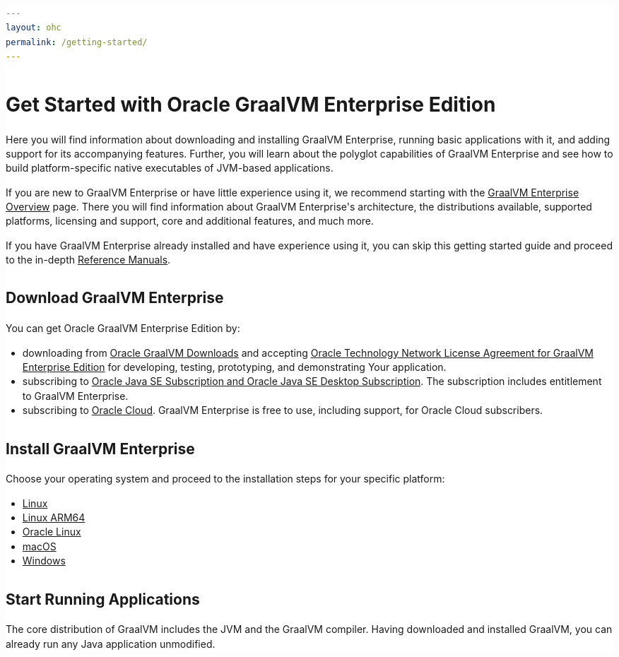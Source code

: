 ```yaml
---
layout: ohc
permalink: /getting-started/
---
```


# Get Started with Oracle GraalVM Enterprise Edition

Here you will find information about downloading and installing GraalVM Enterprise, running basic applications with it, and adding support for its accompanying features.
Further, you will learn about the polyglot capabilities of GraalVM Enterprise and see how to build platform-specific native executables of JVM-based applications.

If you are new to GraalVM Enterprise or have little experience using it, we recommend starting with the [GraalVM Enterprise Overview](../../enterprise-overview/architecture-overview.md) page.
There you will find information about GraalVM Enterprise's architecture, the distributions available, supported platforms, licensing and support, core and additional features, and much more.

If you have GraalVM Enterprise already installed and have experience using it, you can skip this getting started guide and proceed to the in-depth [Reference Manuals](../../reference-manual/reference-manuals.md).

## Download GraalVM Enterprise

You can get Oracle GraalVM Enterprise Edition by:
- downloading from [Oracle GraalVM Downloads](https://www.oracle.com/downloads/graalvm-downloads.html) and accepting [Oracle Technology Network License Agreement for GraalVM Enterprise Edition](https://www.oracle.com/downloads/licenses/graalvm-otn-license.html) for developing, testing, prototyping, and demonstrating Your application.
- subscribing to [Oracle Java SE Subscription and Oracle Java SE Desktop Subscription](https://www.oracle.com/uk/java/java-se-subscription/). The subscription includes entitlement to GraalVM Enterprise.
- subscribing to [Oracle Cloud](https://www.oracle.com/cloud). GraalVM Enterprise is free to use, including support, for Oracle Cloud subscribers.

## Install GraalVM Enterprise

Choose your operating system and proceed to the installation steps for your specific platform:

* [Linux](installation-linux.md)
* [Linux ARM64](installation-linux-aarch64.md)
* [Oracle Linux](oci/compute-instances.md)
* [macOS](installation-macos.md)
* [Windows](installation-windows.md)

## Start Running Applications

The core distribution of GraalVM includes the JVM and the GraalVM compiler.
Having downloaded and installed GraalVM, you can already run any Java application unmodified.

